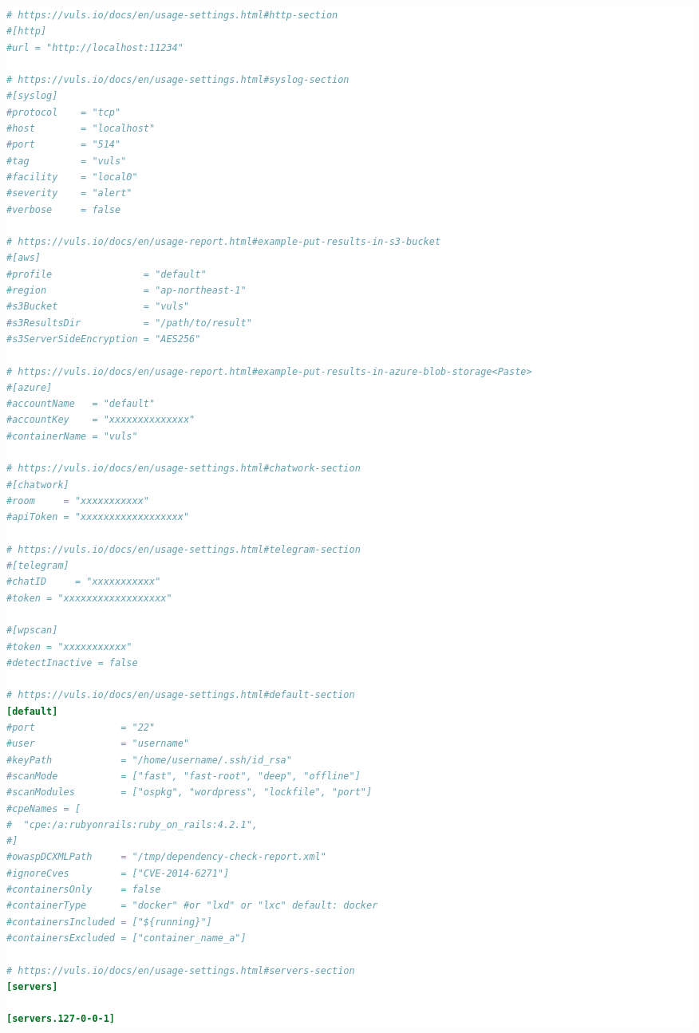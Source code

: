 ```toml
# https://vuls.io/docs/en/usage-settings.html#http-section
#[http]
#url = "http://localhost:11234"

# https://vuls.io/docs/en/usage-settings.html#syslog-section
#[syslog]
#protocol    = "tcp"
#host        = "localhost"
#port        = "514"
#tag         = "vuls"
#facility    = "local0"
#severity    = "alert"
#verbose     = false

# https://vuls.io/docs/en/usage-report.html#example-put-results-in-s3-bucket
#[aws]
#profile                = "default"
#region                 = "ap-northeast-1"
#s3Bucket               = "vuls"
#s3ResultsDir           = "/path/to/result"
#s3ServerSideEncryption = "AES256"

# https://vuls.io/docs/en/usage-report.html#example-put-results-in-azure-blob-storage<Paste>
#[azure]
#accountName   = "default"
#accountKey    = "xxxxxxxxxxxxxx"
#containerName = "vuls"

# https://vuls.io/docs/en/usage-settings.html#chatwork-section
#[chatwork]
#room     = "xxxxxxxxxxx"
#apiToken = "xxxxxxxxxxxxxxxxxx"

# https://vuls.io/docs/en/usage-settings.html#telegram-section
#[telegram]
#chatID     = "xxxxxxxxxxx"
#token = "xxxxxxxxxxxxxxxxxx"

#[wpscan]
#token = "xxxxxxxxxxx"
#detectInactive = false

# https://vuls.io/docs/en/usage-settings.html#default-section
[default]
#port               = "22"
#user               = "username"
#keyPath            = "/home/username/.ssh/id_rsa"
#scanMode           = ["fast", "fast-root", "deep", "offline"]
#scanModules        = ["ospkg", "wordpress", "lockfile", "port"]
#cpeNames = [
#  "cpe:/a:rubyonrails:ruby_on_rails:4.2.1",
#]
#owaspDCXMLPath     = "/tmp/dependency-check-report.xml"
#ignoreCves         = ["CVE-2014-6271"]
#containersOnly     = false
#containerType      = "docker" #or "lxd" or "lxc" default: docker
#containersIncluded = ["${running}"]
#containersExcluded = ["container_name_a"]

# https://vuls.io/docs/en/usage-settings.html#servers-section
[servers]

[servers.127-0-0-1]
```